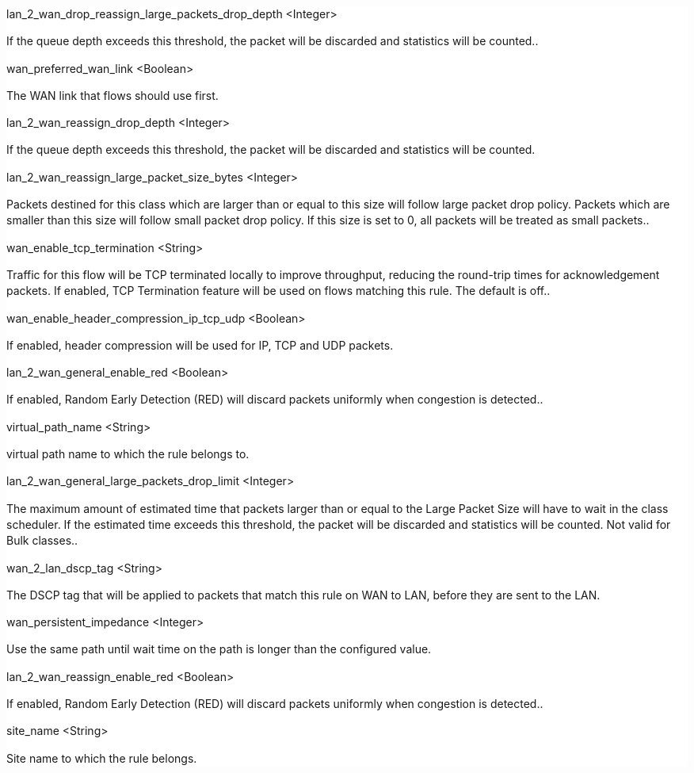 lan\_2\_wan\_drop\_reassign\_large\_packets\_drop\_depth &lt;Integer&gt;

If the queue depth exceeds this threshold, the packet will be discarded and statistics will be counted..

wan\_preferred\_wan\_link &lt;Boolean&gt;

The WAN link that flows should use first.

lan\_2\_wan\_reassign\_drop\_depth &lt;Integer&gt;

If the queue depth exceeds this threshold, the packet will be discarded and statistics will be counted.

lan\_2\_wan\_reassign\_large\_packet\_size\_bytes &lt;Integer&gt;

Packets destined for this class which are larger than or equal to this size will follow large packet drop policy. Packets which are smaller than this size will follow small packet drop policy. If this size is set to 0, all packets will be treated as small packets..

wan\_enable\_tcp\_termination &lt;String&gt;

Traffic for this flow will be TCP terminated locally to improve throughput, reducing the round-trip times for acknowledgement packets. If enabled, TCP Termination feature will be used on flows matching this rule. The default is off..

wan\_enable\_header\_compression\_ip\_tcp\_udp &lt;Boolean&gt;

If enabled, header compression will be used for IP, TCP and UDP packets.

lan\_2\_wan\_general\_enable\_red &lt;Boolean&gt;

If enabled, Random Early Detection (RED) will discard packets uniformly when congestion is detected..

virtual\_path\_name &lt;String&gt;

virtual path name to which the rule belongs to.

lan\_2\_wan\_general\_large\_packets\_drop\_limit &lt;Integer&gt;

The maximum amount of estimated time that packets larger than or equal to the Large Packet Size will have to wait in the class scheduler. If the estimated time exceeds this threshold, the packet will be discarded and statistics will be counted. Not valid for Bulk classes..

wan\_2\_lan\_dscp\_tag &lt;String&gt;

The DSCP tag that will be applied to packets that match this rule on WAN to LAN, before they are sent to the LAN.

wan\_persistent\_impedance &lt;Integer&gt;

Use the same path until wait time on the path is longer than the configured value.

lan\_2\_wan\_reassign\_enable\_red &lt;Boolean&gt;

If enabled, Random Early Detection (RED) will discard packets uniformly when congestion is detected..

site\_name &lt;String&gt;

Site name to which the rule belongs.
